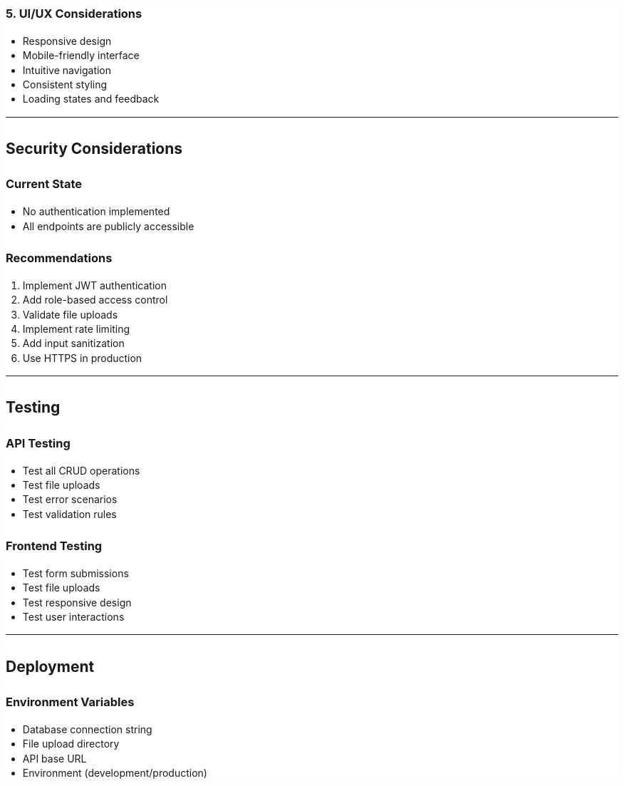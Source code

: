 ### 5. UI/UX Considerations
- Responsive design
- Mobile-friendly interface
- Intuitive navigation
- Consistent styling
- Loading states and feedback

---

## Security Considerations

### Current State
- No authentication implemented
- All endpoints are publicly accessible

### Recommendations
1. Implement JWT authentication
2. Add role-based access control
3. Validate file uploads
4. Implement rate limiting
5. Add input sanitization
6. Use HTTPS in production

---

## Testing

### API Testing
- Test all CRUD operations
- Test file uploads
- Test error scenarios
- Test validation rules

### Frontend Testing
- Test form submissions
- Test file uploads
- Test responsive design
- Test user interactions

---

## Deployment

### Environment Variables
- Database connection string
- File upload directory
- API base URL
- Environment (development/production)

